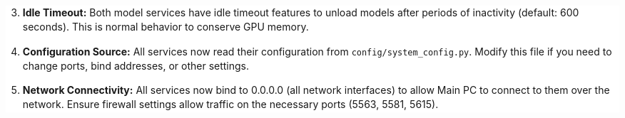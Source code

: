 3. **Idle Timeout:** Both model services have idle timeout features to unload models after periods of inactivity (default: 600 seconds). This is normal behavior to conserve GPU memory.

4. **Configuration Source:** All services now read their configuration from `config/system_config.py`. Modify this file if you need to change ports, bind addresses, or other settings.

5. **Network Connectivity:** All services now bind to 0.0.0.0 (all network interfaces) to allow Main PC to connect to them over the network. Ensure firewall settings allow traffic on the necessary ports (5563, 5581, 5615).
